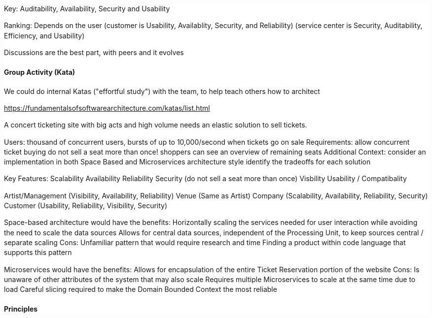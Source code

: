Key: Auditability, Availability, Security and Usability

Ranking: Depends on the user
    (customer is Usability, Availablity, Security, and Reliability)
    (service center is Security, Auditability, Efficiency, and Usability)

Discussions are the best part, with peers and it evolves

#### Group Activity (Kata)

We could do internal Katas ("effortful study") with the team, to help teach others how to architect

<https://fundamentalsofsoftwarearchitecture.com/katas/list.html>

A concert ticketing site with big acts and high volume needs an elastic solution to sell tickets.

Users: thousand of concurrent users, bursts of up to 10,000/second when tickets go on sale
Requirements:
allow concurrent ticket buying
do not sell a seat more than once!
shoppers can see an overview of remaining seats
Additional Context:
consider an implementation in both Space Based and Microservices architecture style
identify the tradeoffs for each solution

Key Features:
Scalability
Availability
Reliability
Security (do not sell a seat more than once)
Visbility
Usability / Compatibality

Artist/Management (Visibility, Availability, Reliability)
Venue (Same as Artist)
Company (Scalability, Availability, Reliability, Security)
Customer (Usability, Reliability, Visibility, Security)

Space-based architecture would have the benefits:
    Horizontally scaling the services needed for user interaction while avoiding the need to scale the data sources
    Allows for central data sources, independent of the Processing Unit, to keep sources central / separate scaling
Cons:
    Unfamiliar pattern that would require research and time
    Finding a product within code language that supports this pattern

Microservices would have the benefits:
    Allows for encapsulation of the entire Ticket Reservation portion of the website
Cons:
    Is unaware of other attributes of the system that may also scale
    Requires multiple Microservices to scale at the same time due to load
    Careful slicing required to make the Domain Bounded Context the most reliable

#### Principles
